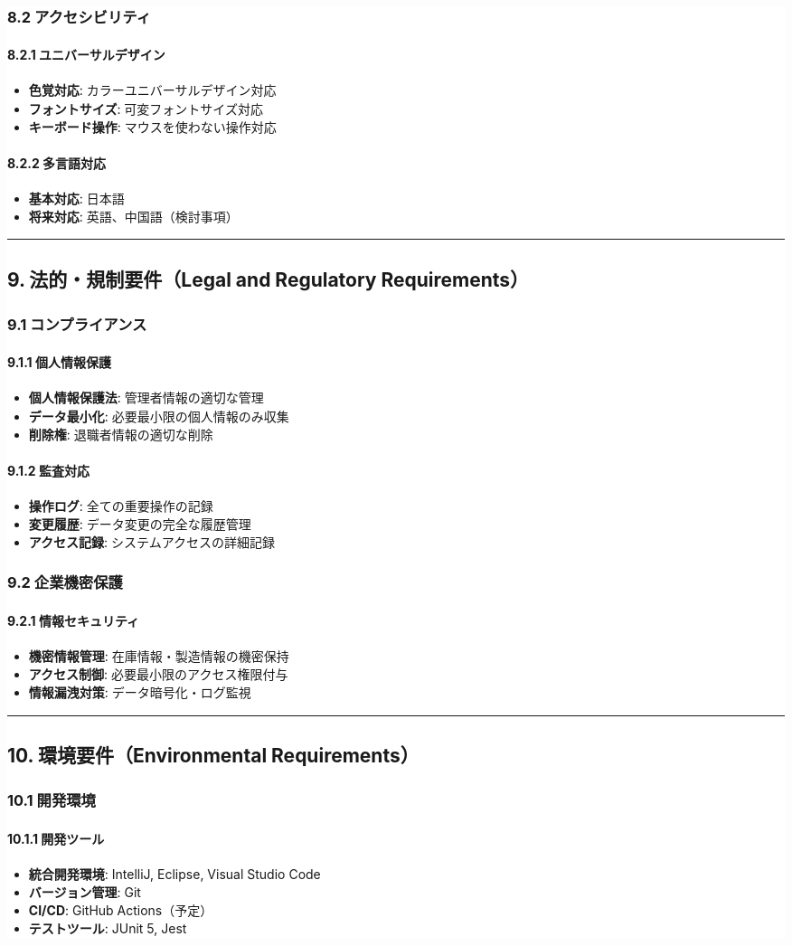 ### 8.2 アクセシビリティ

#### 8.2.1 ユニバーサルデザイン

- **色覚対応**: カラーユニバーサルデザイン対応
- **フォントサイズ**: 可変フォントサイズ対応
- **キーボード操作**: マウスを使わない操作対応

#### 8.2.2 多言語対応

- **基本対応**: 日本語
- **将来対応**: 英語、中国語（検討事項）

---

## 9. 法的・規制要件（Legal and Regulatory Requirements）

### 9.1 コンプライアンス

#### 9.1.1 個人情報保護

- **個人情報保護法**: 管理者情報の適切な管理
- **データ最小化**: 必要最小限の個人情報のみ収集
- **削除権**: 退職者情報の適切な削除

#### 9.1.2 監査対応

- **操作ログ**: 全ての重要操作の記録
- **変更履歴**: データ変更の完全な履歴管理
- **アクセス記録**: システムアクセスの詳細記録

### 9.2 企業機密保護

#### 9.2.1 情報セキュリティ

- **機密情報管理**: 在庫情報・製造情報の機密保持
- **アクセス制御**: 必要最小限のアクセス権限付与
- **情報漏洩対策**: データ暗号化・ログ監視

---

## 10. 環境要件（Environmental Requirements）

### 10.1 開発環境

#### 10.1.1 開発ツール

- **統合開発環境**: IntelliJ, Eclipse, Visual Studio Code
- **バージョン管理**: Git
- **CI/CD**: GitHub Actions（予定）
- **テストツール**: JUnit 5, Jest
